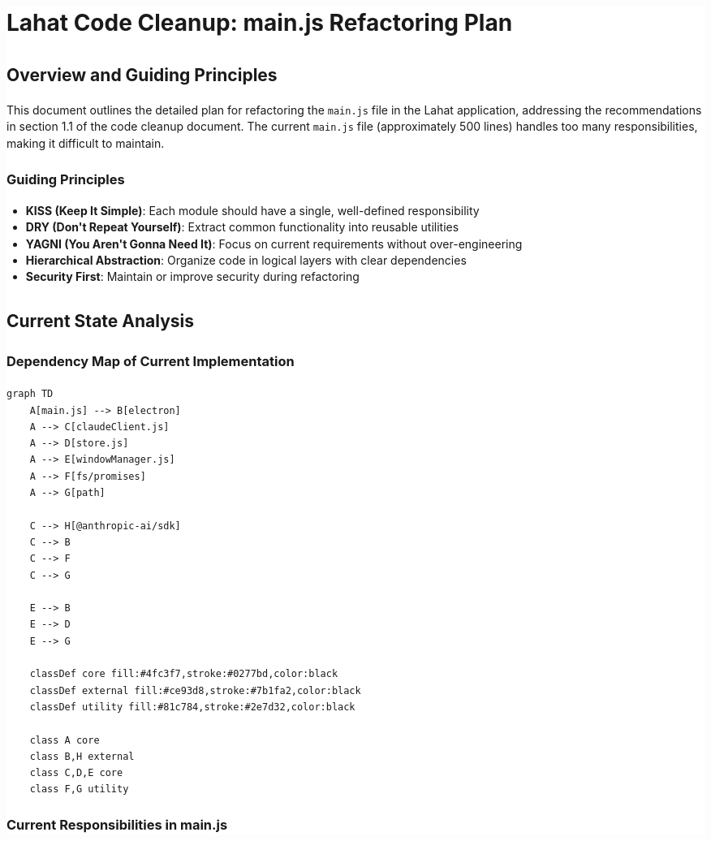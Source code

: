 # Lahat Code Cleanup: main.js Refactoring Plan

## Overview and Guiding Principles

This document outlines the detailed plan for refactoring the `main.js` file in the Lahat application, addressing the recommendations in section 1.1 of the code cleanup document. The current `main.js` file (approximately 500 lines) handles too many responsibilities, making it difficult to maintain.

### Guiding Principles

- **KISS (Keep It Simple)**: Each module should have a single, well-defined responsibility
- **DRY (Don't Repeat Yourself)**: Extract common functionality into reusable utilities
- **YAGNI (You Aren't Gonna Need It)**: Focus on current requirements without over-engineering
- **Hierarchical Abstraction**: Organize code in logical layers with clear dependencies
- **Security First**: Maintain or improve security during refactoring

## Current State Analysis

### Dependency Map of Current Implementation

```mermaid
graph TD
    A[main.js] --> B[electron]
    A --> C[claudeClient.js]
    A --> D[store.js]
    A --> E[windowManager.js]
    A --> F[fs/promises]
    A --> G[path]
    
    C --> H[@anthropic-ai/sdk]
    C --> B
    C --> F
    C --> G
    
    E --> B
    E --> D
    E --> G
    
    classDef core fill:#4fc3f7,stroke:#0277bd,color:black
    classDef external fill:#ce93d8,stroke:#7b1fa2,color:black
    classDef utility fill:#81c784,stroke:#2e7d32,color:black
    
    class A core
    class B,H external
    class C,D,E core
    class F,G utility
```

### Current Responsibilities in main.js

